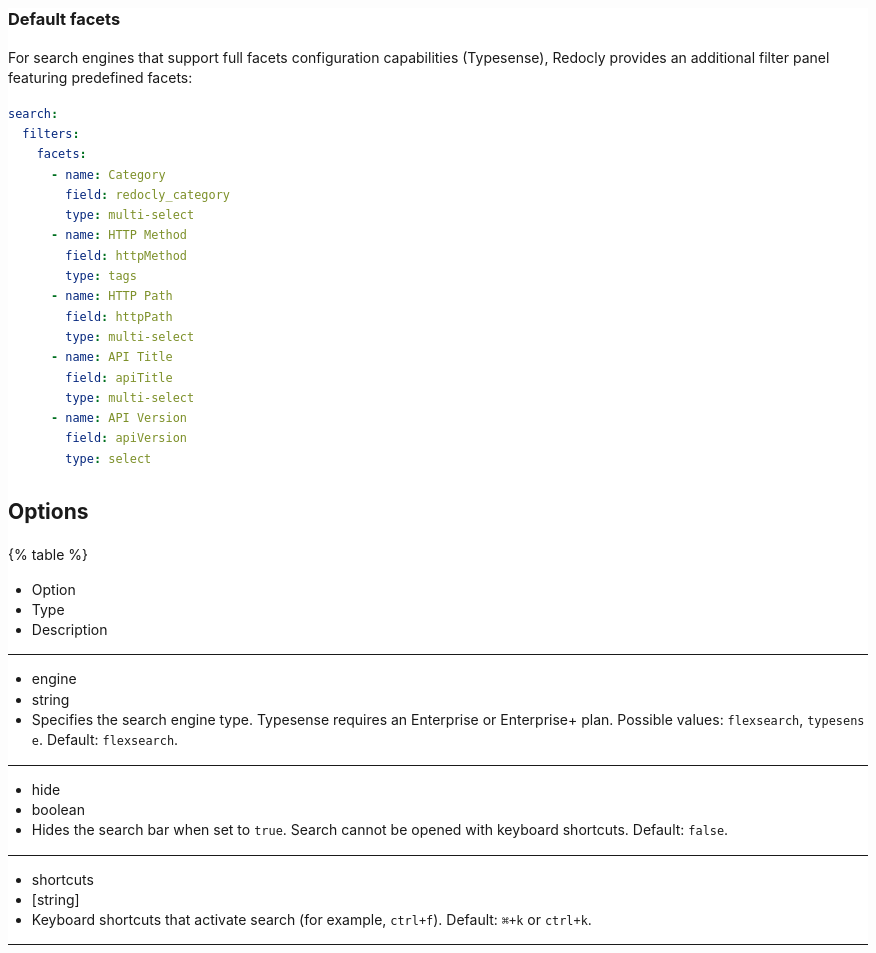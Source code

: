 ### Default facets

For search engines that support full facets configuration capabilities (Typesense), Redocly provides an additional filter panel featuring predefined facets:

```yaml {% title="redocly.yaml" %}
search:
  filters:
    facets:
      - name: Category
        field: redocly_category
        type: multi-select
      - name: HTTP Method
        field: httpMethod
        type: tags
      - name: HTTP Path
        field: httpPath
        type: multi-select
      - name: API Title
        field: apiTitle
        type: multi-select
      - name: API Version
        field: apiVersion
        type: select
```

## Options

{% table %}

- Option
- Type
- Description

---

- engine
- string
- Specifies the search engine type.
  Typesense requires an Enterprise or Enterprise+ plan.
  Possible values: `flexsearch`, `typesense`.
  Default: `flexsearch`.

---

- hide
- boolean
- Hides the search bar when set to `true`.
  Search cannot be opened with keyboard shortcuts.
  Default: `false`.

---

- shortcuts
- [string]
- Keyboard shortcuts that activate search (for example, `ctrl+f`).
  Default: `⌘+k` or `ctrl+k`.

---